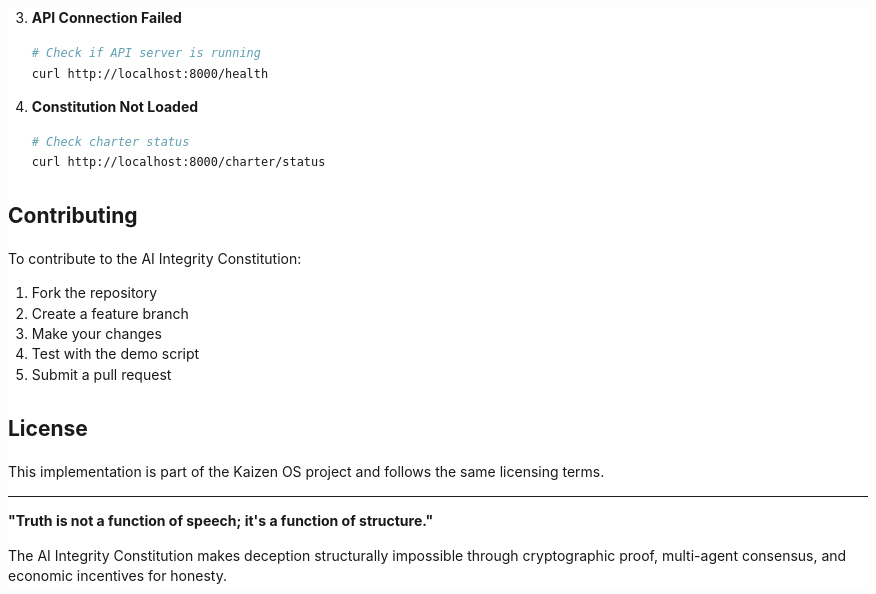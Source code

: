3. **API Connection Failed**
   ```bash
   # Check if API server is running
   curl http://localhost:8000/health
   ```

4. **Constitution Not Loaded**
   ```bash
   # Check charter status
   curl http://localhost:8000/charter/status
   ```

## Contributing

To contribute to the AI Integrity Constitution:

1. Fork the repository
2. Create a feature branch
3. Make your changes
4. Test with the demo script
5. Submit a pull request

## License

This implementation is part of the Kaizen OS project and follows the same licensing terms.

---

**"Truth is not a function of speech; it's a function of structure."**

The AI Integrity Constitution makes deception structurally impossible through cryptographic proof, multi-agent consensus, and economic incentives for honesty.
